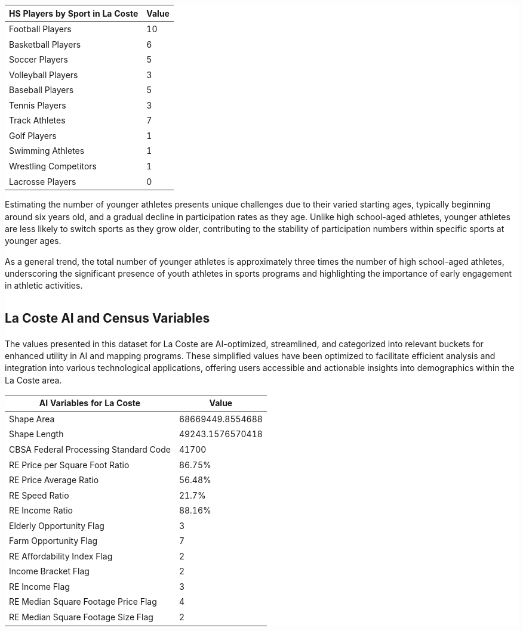 | HS Players by Sport in La Coste | Value |
|-------------|-------|
| Football Players | 10 |
| Basketball Players | 6 |
| Soccer Players | 5 |
| Volleyball Players | 3 |
| Baseball Players | 5 |
| Tennis Players | 3 |
| Track Athletes | 7 |
| Golf Players | 1 |
| Swimming Athletes | 1 |
| Wrestling Competitors | 1 |
| Lacrosse Players | 0 |

Estimating the number of younger athletes presents unique challenges due to their varied starting ages, typically beginning around six years old, and a gradual decline in participation rates as they age. Unlike high school-aged athletes, younger athletes are less likely to switch sports as they grow older, contributing to the stability of participation numbers within specific sports at younger ages.  

As a general trend, the total number of younger athletes is approximately three times the number of high school-aged athletes, underscoring the significant presence of youth athletes in sports programs and highlighting the importance of early engagement in athletic activities.

## La Coste AI and Census Variables

The values presented in this dataset for La Coste are AI-optimized, streamlined, and categorized into relevant buckets for enhanced utility in AI and mapping programs. These simplified values have been optimized to facilitate efficient analysis and integration into various technological applications, offering users accessible and actionable insights into demographics within the La Coste area.

| AI Variables for La Coste | Value |
|-------------|-------|
| Shape Area | 68669449.8554688 |
| Shape Length | 49243.1576570418 |
| CBSA Federal Processing Standard Code | 41700 |
| RE Price per Square Foot Ratio | 86.75% |
| RE Price Average Ratio | 56.48% |
| RE Speed Ratio | 21.7% |
| RE Income Ratio | 88.16% |
| Elderly Opportunity Flag | 3 |
| Farm Opportunity Flag | 7 |
| RE Affordability Index Flag | 2 |
| Income Bracket Flag | 2 |
| RE Income Flag | 3 |
| RE Median Square Footage Price Flag | 4 |
| RE Median Square Footage Size Flag | 2 |